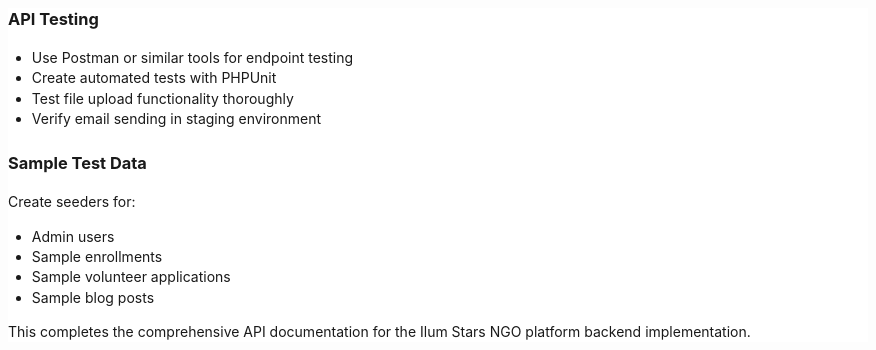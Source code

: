 ### API Testing
- Use Postman or similar tools for endpoint testing
- Create automated tests with PHPUnit
- Test file upload functionality thoroughly
- Verify email sending in staging environment

### Sample Test Data
Create seeders for:
- Admin users
- Sample enrollments
- Sample volunteer applications
- Sample blog posts

This completes the comprehensive API documentation for the Ilum Stars NGO platform backend implementation.